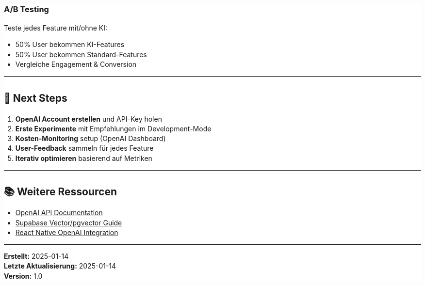 ### A/B Testing
Teste jedes Feature mit/ohne KI:
- 50% User bekommen KI-Features
- 50% User bekommen Standard-Features
- Vergleiche Engagement & Conversion

---

## 🚀 Next Steps

1. **OpenAI Account erstellen** und API-Key holen
2. **Erste Experimente** mit Empfehlungen im Development-Mode
3. **Kosten-Monitoring** setup (OpenAI Dashboard)
4. **User-Feedback** sammeln für jedes Feature
5. **Iterativ optimieren** basierend auf Metriken

---

## 📚 Weitere Ressourcen

- [OpenAI API Documentation](https://platform.openai.com/docs)
- [Supabase Vector/pgvector Guide](https://supabase.com/docs/guides/ai)
- [React Native OpenAI Integration](https://github.com/openai/openai-node)

---

**Erstellt:** 2025-01-14  
**Letzte Aktualisierung:** 2025-01-14  
**Version:** 1.0
